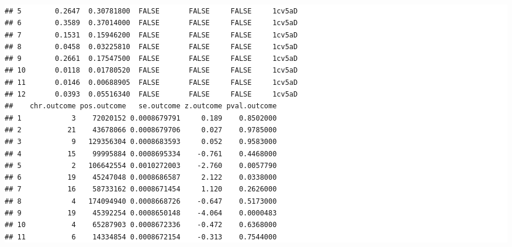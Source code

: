     ## 5        0.2647  0.30781800  FALSE       FALSE     FALSE     1cv5aD
    ## 6        0.3589  0.37014000  FALSE       FALSE     FALSE     1cv5aD
    ## 7        0.1531  0.15946200  FALSE       FALSE     FALSE     1cv5aD
    ## 8        0.0458  0.03225810  FALSE       FALSE     FALSE     1cv5aD
    ## 9        0.2661  0.17547500  FALSE       FALSE     FALSE     1cv5aD
    ## 10       0.0118  0.01780520  FALSE       FALSE     FALSE     1cv5aD
    ## 11       0.0146  0.00688905  FALSE       FALSE     FALSE     1cv5aD
    ## 12       0.0393  0.05516340  FALSE       FALSE     FALSE     1cv5aD
    ##    chr.outcome pos.outcome   se.outcome z.outcome pval.outcome
    ## 1            3    72020152 0.0008679791     0.189    0.8502000
    ## 2           21    43678066 0.0008679706     0.027    0.9785000
    ## 3            9   129356304 0.0008683593     0.052    0.9583000
    ## 4           15    99995884 0.0008695334    -0.761    0.4468000
    ## 5            2   106642554 0.0010272003    -2.760    0.0057790
    ## 6           19    45247048 0.0008686587     2.122    0.0338000
    ## 7           16    58733162 0.0008671454     1.120    0.2626000
    ## 8            4   174094940 0.0008668726    -0.647    0.5173000
    ## 9           19    45392254 0.0008650148    -4.064    0.0000483
    ## 10           4    65287903 0.0008672336    -0.472    0.6368000
    ## 11           6    14334854 0.0008672154    -0.313    0.7544000